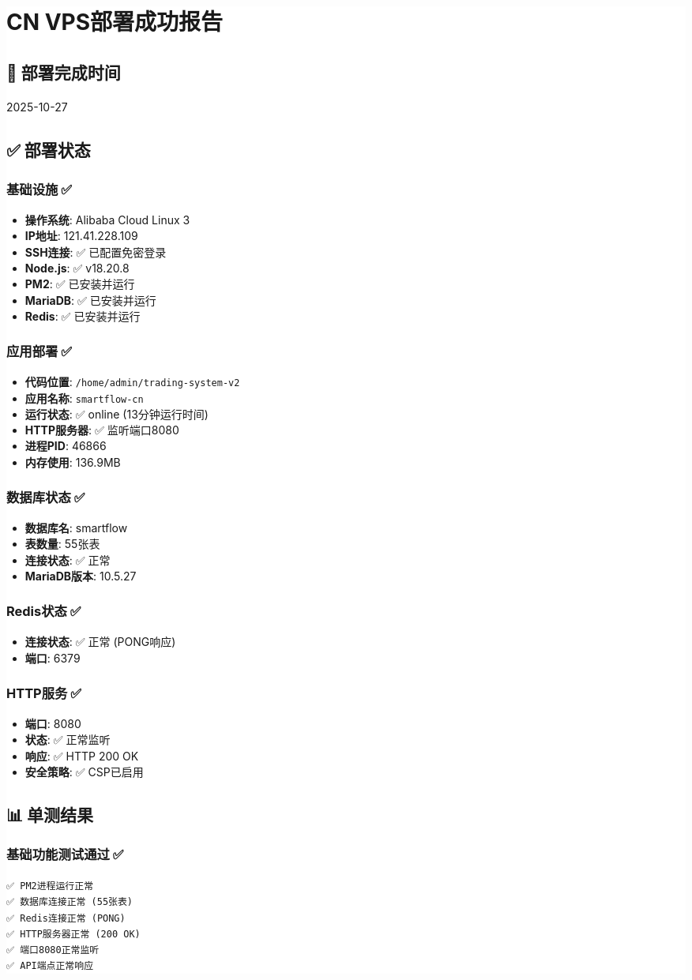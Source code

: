 # CN VPS部署成功报告

## 🎉 部署完成时间
2025-10-27

## ✅ 部署状态

### 基础设施 ✅
- **操作系统**: Alibaba Cloud Linux 3
- **IP地址**: 121.41.228.109
- **SSH连接**: ✅ 已配置免密登录
- **Node.js**: ✅ v18.20.8
- **PM2**: ✅ 已安装并运行
- **MariaDB**: ✅ 已安装并运行
- **Redis**: ✅ 已安装并运行

### 应用部署 ✅
- **代码位置**: `/home/admin/trading-system-v2`
- **应用名称**: `smartflow-cn`
- **运行状态**: ✅ online (13分钟运行时间)
- **HTTP服务器**: ✅ 监听端口8080
- **进程PID**: 46866
- **内存使用**: 136.9MB

### 数据库状态 ✅
- **数据库名**: smartflow
- **表数量**: 55张表
- **连接状态**: ✅ 正常
- **MariaDB版本**: 10.5.27

### Redis状态 ✅
- **连接状态**: ✅ 正常 (PONG响应)
- **端口**: 6379

### HTTP服务 ✅
- **端口**: 8080
- **状态**: ✅ 正常监听
- **响应**: ✅ HTTP 200 OK
- **安全策略**: ✅ CSP已启用

## 📊 单测结果

### 基础功能测试通过 ✅

```
✅ PM2进程运行正常
✅ 数据库连接正常 (55张表)
✅ Redis连接正常 (PONG)
✅ HTTP服务器正常 (200 OK)
✅ 端口8080正常监听
✅ API端点正常响应
```
